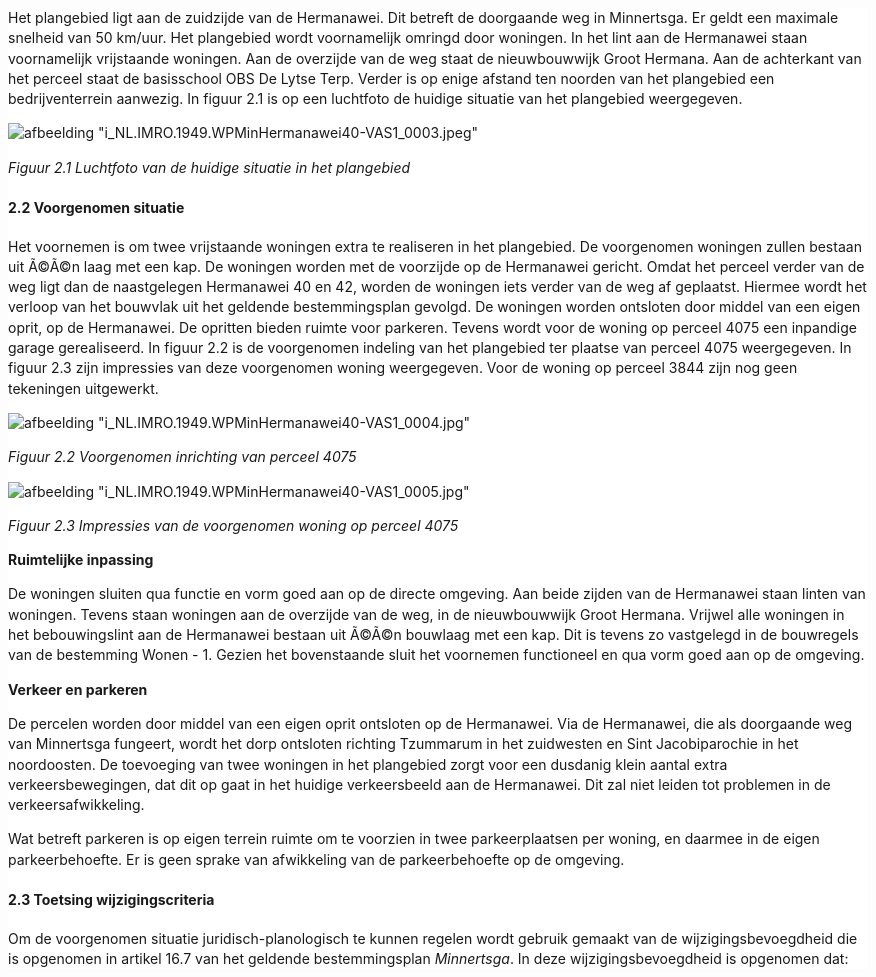 Het plangebied ligt aan de zuidzijde van de Hermanawei. Dit betreft de doorgaande weg in Minnertsga. Er geldt een maximale snelheid van 50 km/uur. Het plangebied wordt voornamelijk omringd door woningen. In het lint aan de Hermanawei staan voornamelijk vrijstaande woningen. Aan de overzijde van de weg staat de nieuwbouwwijk Groot Hermana. Aan de achterkant van het perceel staat de basisschool OBS De Lytse Terp. Verder is op enige afstand ten noorden van het plangebied een bedrijventerrein aanwezig. In figuur 2\.1 is op een luchtfoto de huidige situatie van het plangebied weergegeven.

![afbeelding "i_NL.IMRO.1949.WPMinHermanawei40-VAS1_0003.jpeg"](i_NL.IMRO.1949.WPMinHermanawei40-VAS1_0003.jpeg)

*Figuur 2\.1 Luchtfoto van de huidige situatie in het plangebied*

#### 2\.2 Voorgenomen situatie

Het voornemen is om twee vrijstaande woningen extra te realiseren in het plangebied. De voorgenomen woningen zullen bestaan uit Ã©Ã©n laag met een kap. De woningen worden met de voorzijde op de Hermanawei gericht. Omdat het perceel verder van de weg ligt dan de naastgelegen Hermanawei 40 en 42, worden de woningen iets verder van de weg af geplaatst. Hiermee wordt het verloop van het bouwvlak uit het geldende bestemmingsplan gevolgd. De woningen worden ontsloten door middel van een eigen oprit, op de Hermanawei. De opritten bieden ruimte voor parkeren. Tevens wordt voor de woning op perceel 4075 een inpandige garage gerealiseerd. In figuur 2\.2 is de voorgenomen indeling van het plangebied ter plaatse van perceel 4075 weergegeven. In figuur 2\.3 zijn impressies van deze voorgenomen woning weergegeven. Voor de woning op perceel 3844 zijn nog geen tekeningen uitgewerkt.

![afbeelding "i_NL.IMRO.1949.WPMinHermanawei40-VAS1_0004.jpg"](i_NL.IMRO.1949.WPMinHermanawei40-VAS1_0004.jpg)

*Figuur 2\.2 Voorgenomen inrichting van perceel 4075*

![afbeelding "i_NL.IMRO.1949.WPMinHermanawei40-VAS1_0005.jpg"](i_NL.IMRO.1949.WPMinHermanawei40-VAS1_0005.jpg)

*Figuur 2\.3 Impressies van de voorgenomen woning op perceel 4075*

**Ruimtelijke inpassing**

De woningen sluiten qua functie en vorm goed aan op de directe omgeving. Aan beide zijden van de Hermanawei staan linten van woningen. Tevens staan woningen aan de overzijde van de weg, in de nieuwbouwwijk Groot Hermana. Vrijwel alle woningen in het bebouwingslint aan de Hermanawei bestaan uit Ã©Ã©n bouwlaag met een kap. Dit is tevens zo vastgelegd in de bouwregels van de bestemming Wonen \- 1\. Gezien het bovenstaande sluit het voornemen functioneel en qua vorm goed aan op de omgeving.

**Verkeer en parkeren**

De percelen worden door middel van een eigen oprit ontsloten op de Hermanawei. Via de Hermanawei, die als doorgaande weg van Minnertsga fungeert, wordt het dorp ontsloten richting Tzummarum in het zuidwesten en Sint Jacobiparochie in het noordoosten. De toevoeging van twee woningen in het plangebied zorgt voor een dusdanig klein aantal extra verkeersbewegingen, dat dit op gaat in het huidige verkeersbeeld aan de Hermanawei. Dit zal niet leiden tot problemen in de verkeersafwikkeling.

Wat betreft parkeren is op eigen terrein ruimte om te voorzien in twee parkeerplaatsen per woning, en daarmee in de eigen parkeerbehoefte. Er is geen sprake van afwikkeling van de parkeerbehoefte op de omgeving.

#### 2\.3 Toetsing wijzigingscriteria

Om de voorgenomen situatie juridisch\-planologisch te kunnen regelen wordt gebruik gemaakt van de wijzigingsbevoegdheid die is opgenomen in artikel 16\.7 van het geldende bestemmingsplan *Minnertsga*. In deze wijzigingsbevoegdheid is opgenomen dat:
